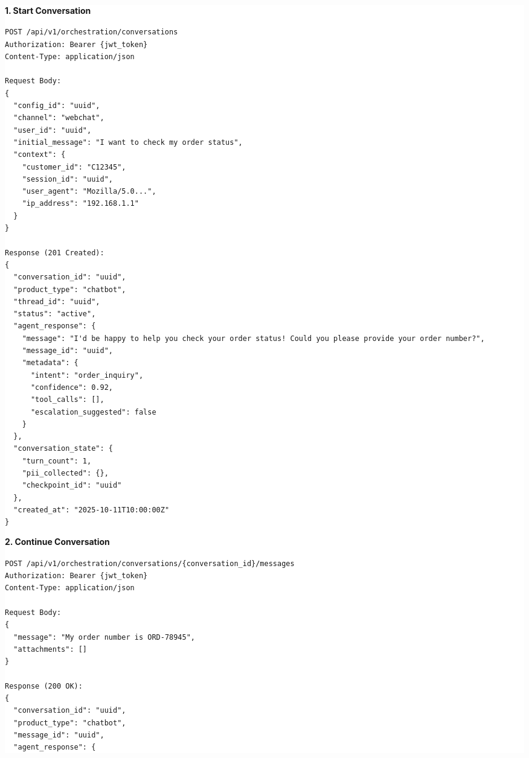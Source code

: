 **1. Start Conversation**
```http
POST /api/v1/orchestration/conversations
Authorization: Bearer {jwt_token}
Content-Type: application/json

Request Body:
{
  "config_id": "uuid",
  "channel": "webchat",
  "user_id": "uuid",
  "initial_message": "I want to check my order status",
  "context": {
    "customer_id": "C12345",
    "session_id": "uuid",
    "user_agent": "Mozilla/5.0...",
    "ip_address": "192.168.1.1"
  }
}

Response (201 Created):
{
  "conversation_id": "uuid",
  "product_type": "chatbot",
  "thread_id": "uuid",
  "status": "active",
  "agent_response": {
    "message": "I'd be happy to help you check your order status! Could you please provide your order number?",
    "message_id": "uuid",
    "metadata": {
      "intent": "order_inquiry",
      "confidence": 0.92,
      "tool_calls": [],
      "escalation_suggested": false
    }
  },
  "conversation_state": {
    "turn_count": 1,
    "pii_collected": {},
    "checkpoint_id": "uuid"
  },
  "created_at": "2025-10-11T10:00:00Z"
}
```

**2. Continue Conversation**
```http
POST /api/v1/orchestration/conversations/{conversation_id}/messages
Authorization: Bearer {jwt_token}
Content-Type: application/json

Request Body:
{
  "message": "My order number is ORD-78945",
  "attachments": []
}

Response (200 OK):
{
  "conversation_id": "uuid",
  "product_type": "chatbot",
  "message_id": "uuid",
  "agent_response": {
```